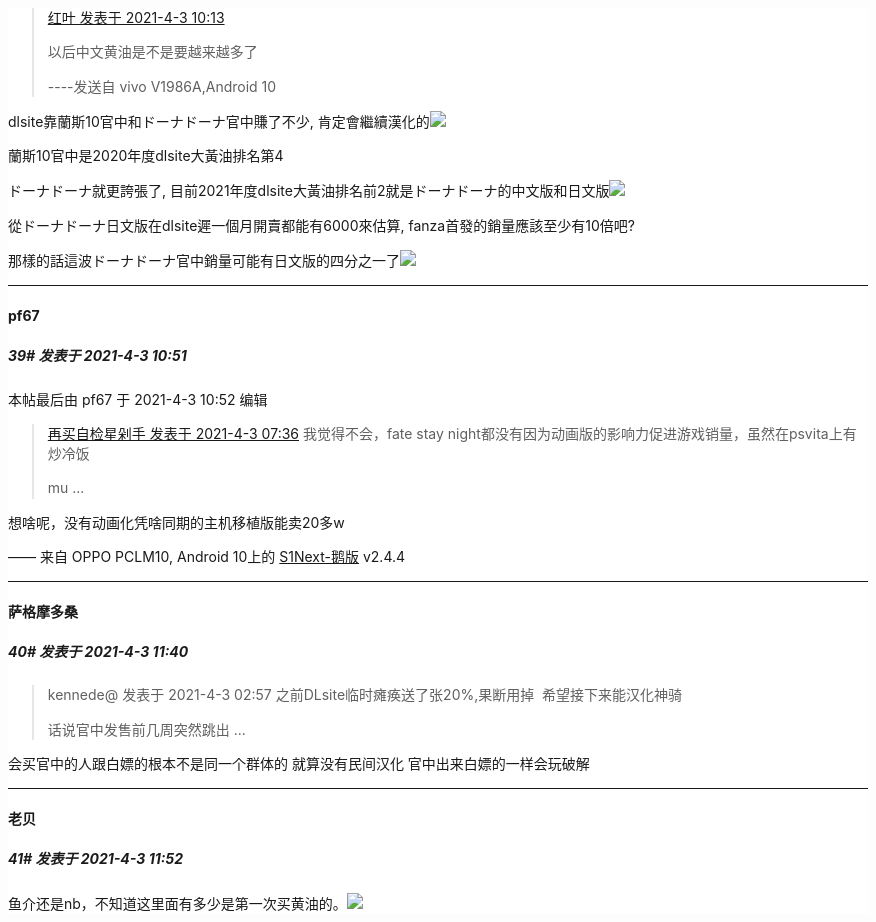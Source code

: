 <blockquote><a href="httphttps://bbs.saraba1st.com/2b/forum.php?mod=redirect&amp;goto=findpost&amp;pid=50818240&amp;ptid=1996876" target="_blank">红叶 发表于 2021-4-3 10:13</a>

以后中文黄油是不是要越来越多了


----发送自 vivo V1986A,Android 10</blockquote>
dlsite靠蘭斯10官中和ドーナドーナ官中賺了不少, 肯定會繼續漢化的<img src="https://static.saraba1st.com/image/smiley/face2017/067.png" referrerpolicy="no-referrer">


蘭斯10官中是2020年度dlsite大黃油排名第4

ドーナドーナ就更誇張了, 目前2021年度dlsite大黃油排名前2就是ドーナドーナ的中文版和日文版<img src="https://static.saraba1st.com/image/smiley/face2017/067.png" referrerpolicy="no-referrer">


從ドーナドーナ日文版在dlsite遲一個月開賣都能有6000來估算, fanza首發的銷量應該至少有10倍吧?

那樣的話這波ドーナドーナ官中銷量可能有日文版的四分之一了<img src="https://static.saraba1st.com/image/smiley/face2017/033.png" referrerpolicy="no-referrer">


*****

####  pf67  
##### 39#       发表于 2021-4-3 10:51


 本帖最后由 pf67 于 2021-4-3 10:52 编辑 
<blockquote><a href="httphttps://bbs.saraba1st.com/2b/forum.php?mod=redirect&amp;goto=findpost&amp;pid=50817456&amp;ptid=1996876" target="_blank">再买自检星剁手 发表于 2021-4-3 07:36</a>
我觉得不会，fate stay night都没有因为动画版的影响力促进游戏销量，虽然在psvita上有炒冷饭

mu ...</blockquote>
想啥呢，没有动画化凭啥同期的主机移植版能卖20多w

—— 来自 OPPO PCLM10, Android 10上的 [S1Next-鹅版](https://github.com/ykrank/S1-Next/releases) v2.4.4


*****

####  萨格摩多桑  
##### 40#       发表于 2021-4-3 11:40


<blockquote>kennede@ 发表于 2021-4-3 02:57
之前DLsite临时瘫痪送了张20%,果断用掉  希望接下来能汉化神骑


话说官中发售前几周突然跳出 ...</blockquote>
会买官中的人跟白嫖的根本不是同一个群体的 就算没有民间汉化 官中出来白嫖的一样会玩破解


*****

####  老贝  
##### 41#       发表于 2021-4-3 11:52


鱼介还是nb，不知道这里面有多少是第一次买黄油的。<img src="https://static.saraba1st.com/image/smiley/face2017/068.png" referrerpolicy="no-referrer">
